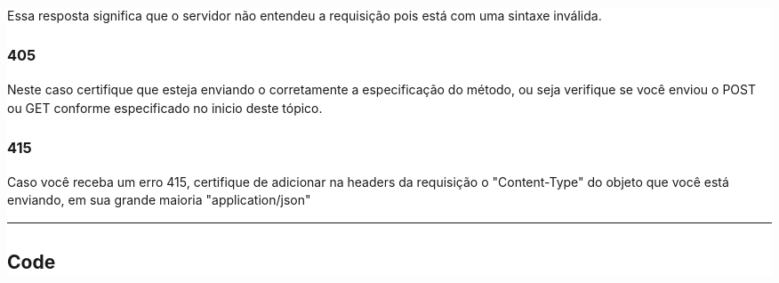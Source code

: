 Essa resposta significa que o servidor não entendeu a requisição pois está com uma sintaxe inválida.

### 405

Neste caso certifique que esteja enviando o corretamente a especificação do método, ou seja verifique se você enviou o POST ou GET conforme especificado no inicio deste tópico.

### 415

Caso você receba um erro 415, certifique de adicionar na headers da requisição o "Content-Type" do objeto que você está enviando, em sua grande maioria "application/json"

---

## Code

<iframe src="https://raw.githubusercontent.com/e-vendi/e-vendi-docs/main/json-examples/getCatalogDetails.json" frameborder="0" scrolling="no" width="100%" height="500px" seamless></iframe>
